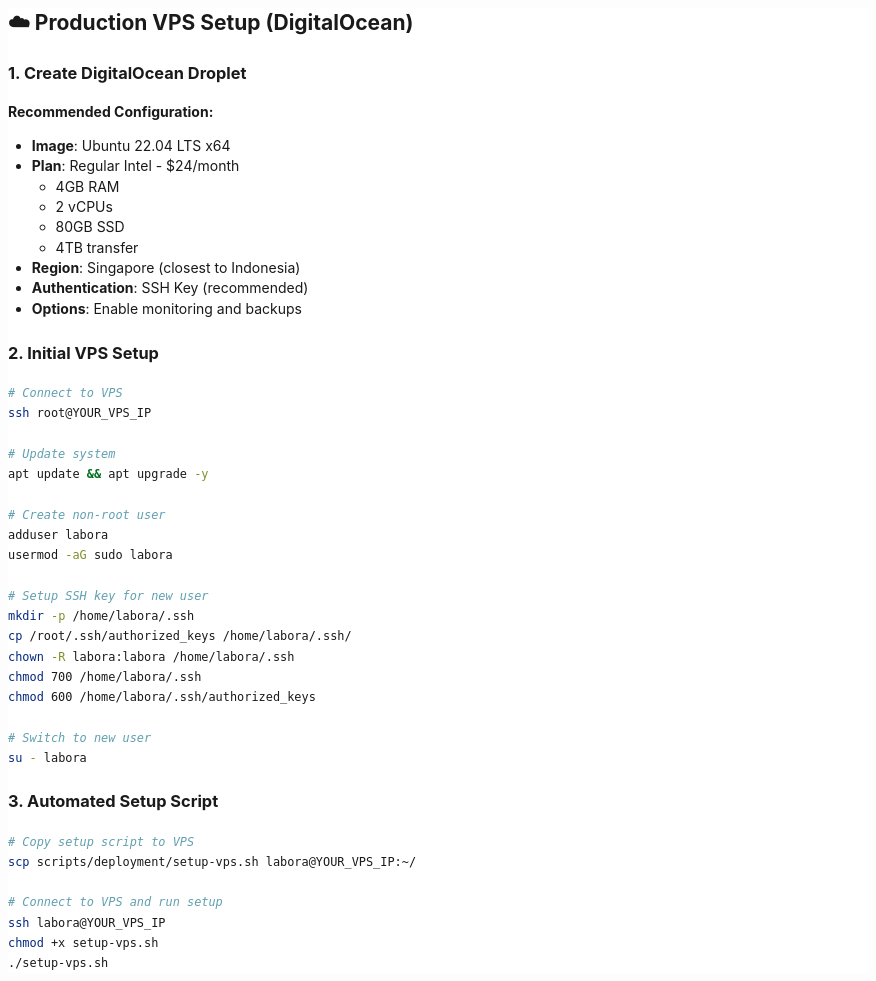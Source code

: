
## ☁️ Production VPS Setup (DigitalOcean)

### 1. Create DigitalOcean Droplet

**Recommended Configuration:**
- **Image**: Ubuntu 22.04 LTS x64
- **Plan**: Regular Intel - $24/month
  - 4GB RAM
  - 2 vCPUs  
  - 80GB SSD
  - 4TB transfer
- **Region**: Singapore (closest to Indonesia)
- **Authentication**: SSH Key (recommended)
- **Options**: Enable monitoring and backups

### 2. Initial VPS Setup

```bash
# Connect to VPS
ssh root@YOUR_VPS_IP

# Update system
apt update && apt upgrade -y

# Create non-root user
adduser labora
usermod -aG sudo labora

# Setup SSH key for new user
mkdir -p /home/labora/.ssh
cp /root/.ssh/authorized_keys /home/labora/.ssh/
chown -R labora:labora /home/labora/.ssh
chmod 700 /home/labora/.ssh
chmod 600 /home/labora/.ssh/authorized_keys

# Switch to new user
su - labora
```

### 3. Automated Setup Script

```bash
# Copy setup script to VPS
scp scripts/deployment/setup-vps.sh labora@YOUR_VPS_IP:~/

# Connect to VPS and run setup
ssh labora@YOUR_VPS_IP
chmod +x setup-vps.sh
./setup-vps.sh
```
